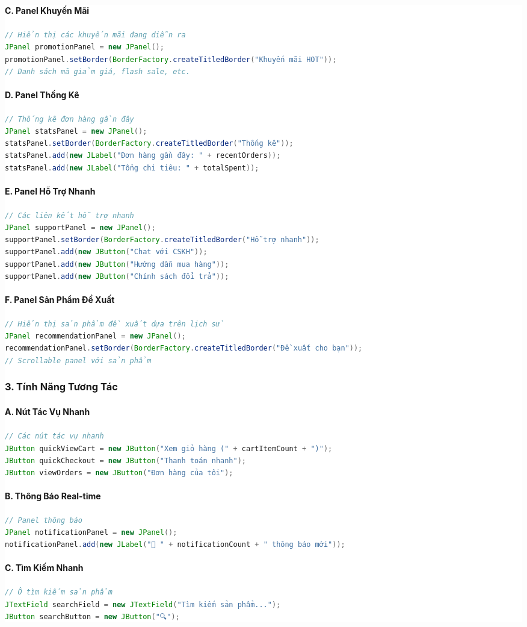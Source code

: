 #### **C. Panel Khuyến Mãi**
```java
// Hiển thị các khuyến mãi đang diễn ra
JPanel promotionPanel = new JPanel();
promotionPanel.setBorder(BorderFactory.createTitledBorder("Khuyến mãi HOT"));
// Danh sách mã giảm giá, flash sale, etc.
```

#### **D. Panel Thống Kê**
```java
// Thống kê đơn hàng gần đây
JPanel statsPanel = new JPanel();
statsPanel.setBorder(BorderFactory.createTitledBorder("Thống kê"));
statsPanel.add(new JLabel("Đơn hàng gần đây: " + recentOrders));
statsPanel.add(new JLabel("Tổng chi tiêu: " + totalSpent));
```

#### **E. Panel Hỗ Trợ Nhanh**
```java
// Các liên kết hỗ trợ nhanh
JPanel supportPanel = new JPanel();
supportPanel.setBorder(BorderFactory.createTitledBorder("Hỗ trợ nhanh"));
supportPanel.add(new JButton("Chat với CSKH"));
supportPanel.add(new JButton("Hướng dẫn mua hàng"));
supportPanel.add(new JButton("Chính sách đổi trả"));
```

#### **F. Panel Sản Phẩm Đề Xuất**
```java
// Hiển thị sản phẩm đề xuất dựa trên lịch sử
JPanel recommendationPanel = new JPanel();
recommendationPanel.setBorder(BorderFactory.createTitledBorder("Đề xuất cho bạn"));
// Scrollable panel với sản phẩm
```

### 3. **Tính Năng Tương Tác**

#### **A. Nút Tác Vụ Nhanh**
```java
// Các nút tác vụ nhanh
JButton quickViewCart = new JButton("Xem giỏ hàng (" + cartItemCount + ")");
JButton quickCheckout = new JButton("Thanh toán nhanh");
JButton viewOrders = new JButton("Đơn hàng của tôi");
```

#### **B. Thông Báo Real-time**
```java
// Panel thông báo
JPanel notificationPanel = new JPanel();
notificationPanel.add(new JLabel("🔔 " + notificationCount + " thông báo mới"));
```

#### **C. Tìm Kiếm Nhanh**
```java
// Ô tìm kiếm sản phẩm
JTextField searchField = new JTextField("Tìm kiếm sản phẩm...");
JButton searchButton = new JButton("🔍");
```
